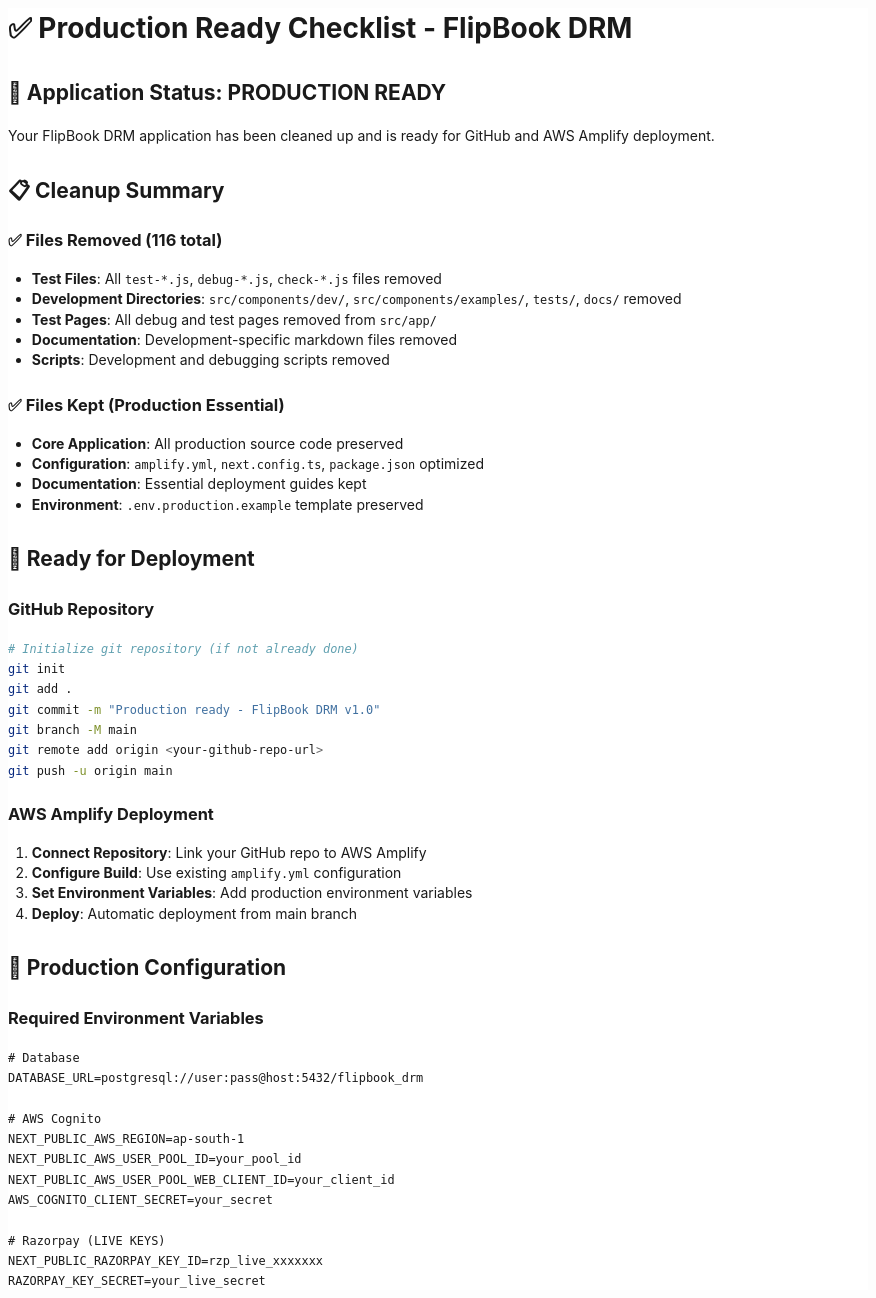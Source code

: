 # ✅ Production Ready Checklist - FlipBook DRM

## 🎉 Application Status: **PRODUCTION READY**

Your FlipBook DRM application has been cleaned up and is ready for GitHub and AWS Amplify deployment.

## 📋 Cleanup Summary

### ✅ Files Removed (116 total)
- **Test Files**: All `test-*.js`, `debug-*.js`, `check-*.js` files removed
- **Development Directories**: `src/components/dev/`, `src/components/examples/`, `tests/`, `docs/` removed
- **Test Pages**: All debug and test pages removed from `src/app/`
- **Documentation**: Development-specific markdown files removed
- **Scripts**: Development and debugging scripts removed

### ✅ Files Kept (Production Essential)
- **Core Application**: All production source code preserved
- **Configuration**: `amplify.yml`, `next.config.ts`, `package.json` optimized
- **Documentation**: Essential deployment guides kept
- **Environment**: `.env.production.example` template preserved

## 🚀 Ready for Deployment

### GitHub Repository
```bash
# Initialize git repository (if not already done)
git init
git add .
git commit -m "Production ready - FlipBook DRM v1.0"
git branch -M main
git remote add origin <your-github-repo-url>
git push -u origin main
```

### AWS Amplify Deployment
1. **Connect Repository**: Link your GitHub repo to AWS Amplify
2. **Configure Build**: Use existing `amplify.yml` configuration
3. **Set Environment Variables**: Add production environment variables
4. **Deploy**: Automatic deployment from main branch

## 🔧 Production Configuration

### Required Environment Variables
```env
# Database
DATABASE_URL=postgresql://user:pass@host:5432/flipbook_drm

# AWS Cognito
NEXT_PUBLIC_AWS_REGION=ap-south-1
NEXT_PUBLIC_AWS_USER_POOL_ID=your_pool_id
NEXT_PUBLIC_AWS_USER_POOL_WEB_CLIENT_ID=your_client_id
AWS_COGNITO_CLIENT_SECRET=your_secret

# Razorpay (LIVE KEYS)
NEXT_PUBLIC_RAZORPAY_KEY_ID=rzp_live_xxxxxxx
RAZORPAY_KEY_SECRET=your_live_secret

```